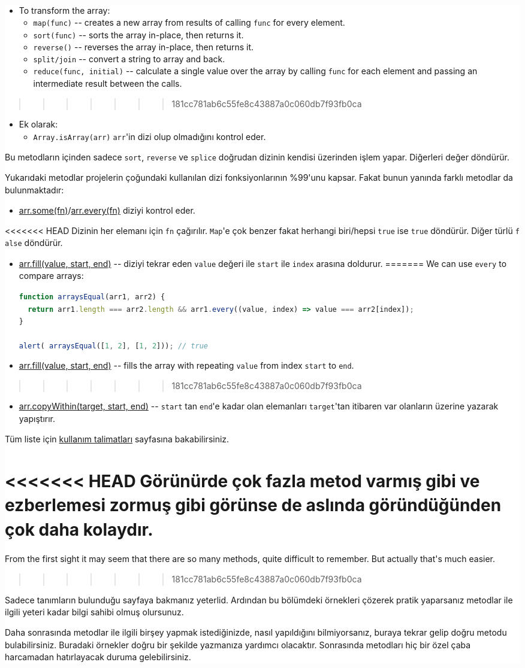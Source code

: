 - To transform the array:
  - `map(func)` -- creates a new array from results of calling `func` for every element.
  - `sort(func)` -- sorts the array in-place, then returns it.
  - `reverse()` -- reverses the array in-place, then returns it.
  - `split/join` -- convert a string to array and back.
  - `reduce(func, initial)` -- calculate a single value over the array by calling `func` for each element and passing an intermediate result between the calls.
>>>>>>> 181cc781ab6c55fe8c43887a0c060db7f93fb0ca

- Ek olarak:
  - `Array.isArray(arr)`  `arr`'in dizi olup olmadığını kontrol eder.

Bu metodların içinden sadece `sort`, `reverse` ve `splice` doğrudan dizinin kendisi üzerinden işlem yapar. Diğerleri değer döndürür.


Yukarıdaki metodlar projelerin çoğundaki kullanılan dizi fonksiyonlarının %99'unu kapsar. Fakat bunun yanında farklı metodlar da bulunmaktadır:

- [arr.some(fn)](mdn:js/Array/some)/[arr.every(fn)](mdn:js/Array/every) diziyi kontrol eder.

<<<<<<< HEAD
  Dizinin her elemanı için `fn` çağırılır. `Map`'e çok benzer fakat herhangi biri/hepsi `true` ise `true` döndürür. Diğer türlü `false` döndürür.
  
- [arr.fill(value, start, end)](mdn:js/Array/fill) -- diziyi tekrar eden `value` değeri ile `start` ile `index` arasına doldurur.
=======
  We can use `every` to compare arrays:
  ```js run
  function arraysEqual(arr1, arr2) {
    return arr1.length === arr2.length && arr1.every((value, index) => value === arr2[index]);
  }

  alert( arraysEqual([1, 2], [1, 2])); // true
  ```

- [arr.fill(value, start, end)](mdn:js/Array/fill) -- fills the array with repeating `value` from index `start` to `end`.
>>>>>>> 181cc781ab6c55fe8c43887a0c060db7f93fb0ca

- [arr.copyWithin(target, start, end)](mdn:js/Array/copyWithin) -- `start` tan `end`'e kadar olan elemanları `target`'tan itibaren var olanların üzerine yazarak yapıştırır.

Tüm liste için [kullanım talimatları](mdn:js/Array) sayfasına bakabilirsiniz.

<<<<<<< HEAD
Görünürde çok fazla metod varmış gibi ve ezberlemesi zormuş gibi görünse de aslında göründüğünden çok daha kolaydır.
=======
From the first sight it may seem that there are so many methods, quite difficult to remember. But actually that's much easier.
>>>>>>> 181cc781ab6c55fe8c43887a0c060db7f93fb0ca

Sadece tanımların bulunduğu sayfaya bakmanız yeterlid. Ardından bu bölümdeki örnekleri çözerek pratik yaparsanız metodlar ile ilgili yeteri kadar bilgi sahibi olmuş olursunuz.

Daha sonrasında metodlar ile ilgili birşey yapmak istediğinizde, nasıl yapıldığını bilmiyorsanız, buraya tekrar gelip doğru metodu bulabilirsiniz.
Buradaki örnekler doğru bir şekilde yazmanıza yardımcı olacaktır. Sonrasında metodları hiç bir özel çaba harcamadan hatırlayacak duruma gelebilirsiniz.


  [Symbol.isConcatSpreadable]: true,